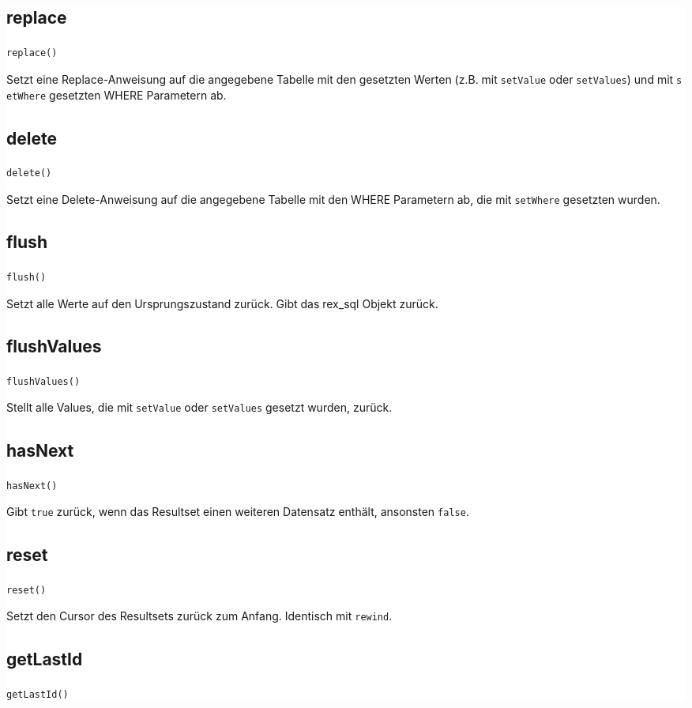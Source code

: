 <a name="replace"></a>

## replace

`replace()`

Setzt eine Replace-Anweisung auf die angegebene Tabelle mit den gesetzten Werten (z.B. mit `setValue` oder `setValues`) und mit `setWhere` gesetzten WHERE Parametern ab.

<a name="delete"></a>

## delete

`delete()`

Setzt eine Delete-Anweisung auf die angegebene Tabelle mit den WHERE Parametern ab, die mit `setWhere` gesetzten wurden.

<a name="flush"></a>

## flush

`flush()`

Setzt alle Werte auf den Ursprungszustand zurück. Gibt das rex_sql Objekt zurück.

<a name="flushvalues"></a>

## flushValues

`flushValues()`

Stellt alle Values, die mit `setValue` oder `setValues` gesetzt wurden, zurück.

<a name="hasnext"></a>

## hasNext

`hasNext()`

Gibt `true` zurück, wenn das Resultset einen weiteren Datensatz enthält, ansonsten `false`.

<a name="reset"></a>

## reset

`reset()`

Setzt den Cursor des Resultsets zurück zum Anfang. Identisch mit `rewind`.

<a name="getlastid"></a>

## getLastId

`getLastId()`
